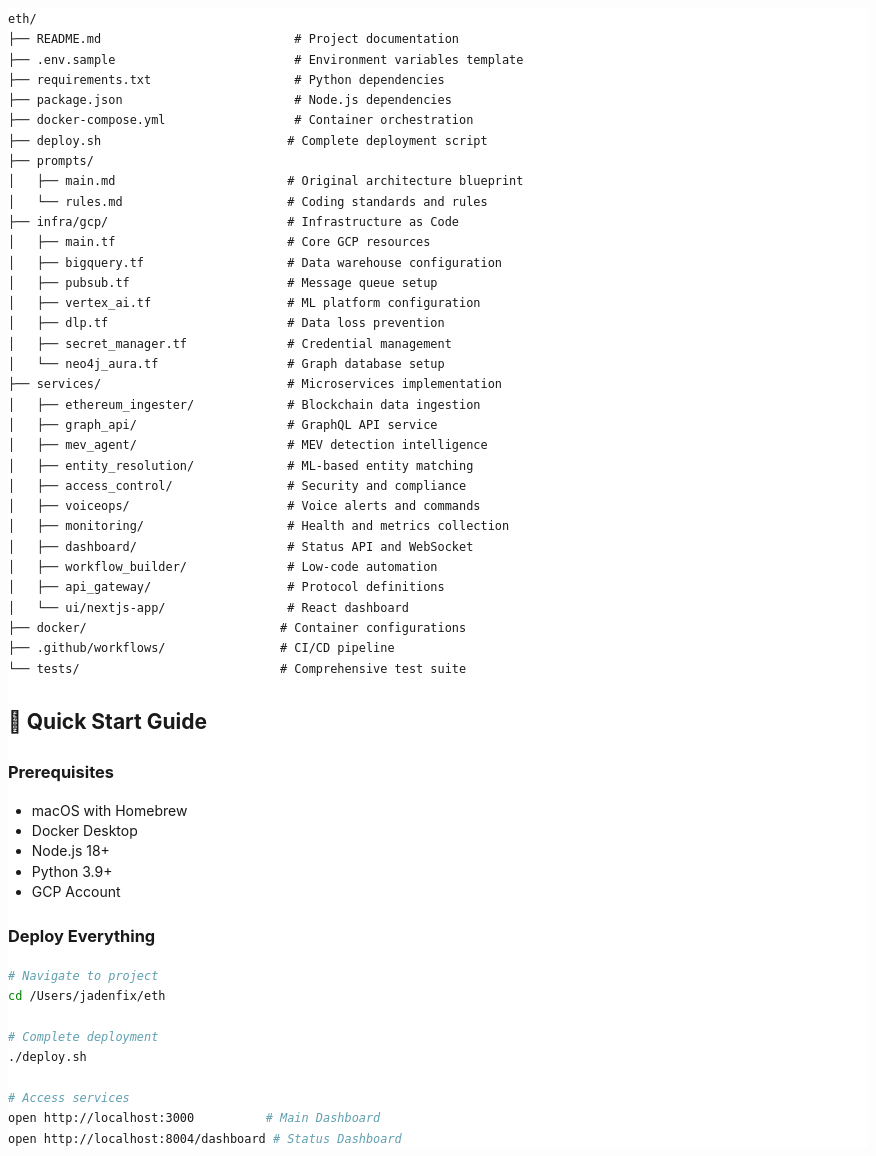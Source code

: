 ```
eth/
├── README.md                           # Project documentation
├── .env.sample                         # Environment variables template
├── requirements.txt                    # Python dependencies
├── package.json                        # Node.js dependencies
├── docker-compose.yml                  # Container orchestration
├── deploy.sh                          # Complete deployment script
├── prompts/
│   ├── main.md                        # Original architecture blueprint
│   └── rules.md                       # Coding standards and rules
├── infra/gcp/                         # Infrastructure as Code
│   ├── main.tf                        # Core GCP resources
│   ├── bigquery.tf                    # Data warehouse configuration
│   ├── pubsub.tf                      # Message queue setup
│   ├── vertex_ai.tf                   # ML platform configuration
│   ├── dlp.tf                         # Data loss prevention
│   ├── secret_manager.tf              # Credential management
│   └── neo4j_aura.tf                  # Graph database setup
├── services/                          # Microservices implementation
│   ├── ethereum_ingester/             # Blockchain data ingestion
│   ├── graph_api/                     # GraphQL API service
│   ├── mev_agent/                     # MEV detection intelligence
│   ├── entity_resolution/             # ML-based entity matching
│   ├── access_control/                # Security and compliance
│   ├── voiceops/                      # Voice alerts and commands
│   ├── monitoring/                    # Health and metrics collection
│   ├── dashboard/                     # Status API and WebSocket
│   ├── workflow_builder/              # Low-code automation
│   ├── api_gateway/                   # Protocol definitions
│   └── ui/nextjs-app/                 # React dashboard
├── docker/                           # Container configurations
├── .github/workflows/                # CI/CD pipeline
└── tests/                            # Comprehensive test suite
```

## 🚀 Quick Start Guide

### Prerequisites
- macOS with Homebrew
- Docker Desktop
- Node.js 18+
- Python 3.9+
- GCP Account

### Deploy Everything
```bash
# Navigate to project
cd /Users/jadenfix/eth

# Complete deployment
./deploy.sh

# Access services
open http://localhost:3000          # Main Dashboard
open http://localhost:8004/dashboard # Status Dashboard
```
